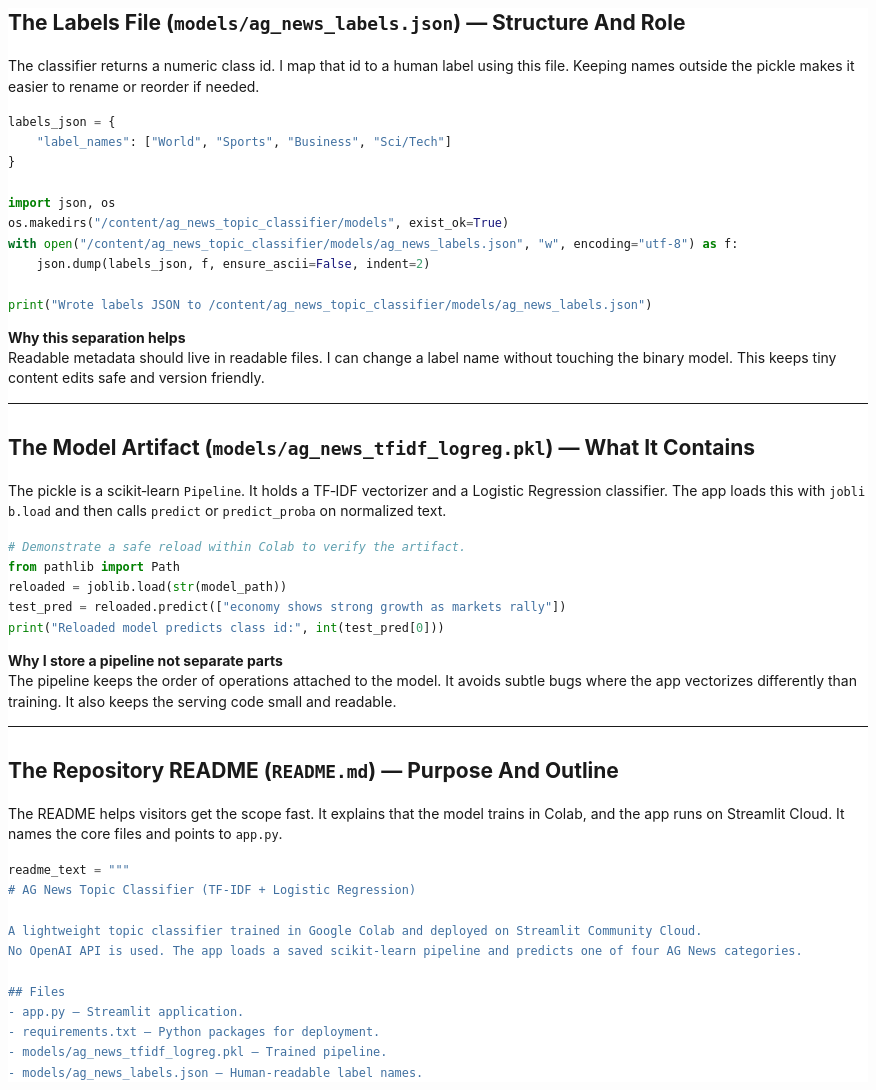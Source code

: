 ## The Labels File (`models/ag_news_labels.json`) — Structure And Role

The classifier returns a numeric class id. I map that id to a human label using this file. Keeping names outside the pickle makes it easier to rename or reorder if needed.

```python
labels_json = {
    "label_names": ["World", "Sports", "Business", "Sci/Tech"]
}

import json, os
os.makedirs("/content/ag_news_topic_classifier/models", exist_ok=True)
with open("/content/ag_news_topic_classifier/models/ag_news_labels.json", "w", encoding="utf-8") as f:
    json.dump(labels_json, f, ensure_ascii=False, indent=2)

print("Wrote labels JSON to /content/ag_news_topic_classifier/models/ag_news_labels.json")
```

**Why this separation helps**  
Readable metadata should live in readable files. I can change a label name without touching the binary model. This keeps tiny content edits safe and version friendly.

---

## The Model Artifact (`models/ag_news_tfidf_logreg.pkl`) — What It Contains

The pickle is a scikit‑learn `Pipeline`. It holds a TF‑IDF vectorizer and a Logistic Regression classifier. The app loads this with `joblib.load` and then calls `predict` or `predict_proba` on normalized text.

```python
# Demonstrate a safe reload within Colab to verify the artifact.
from pathlib import Path
reloaded = joblib.load(str(model_path))
test_pred = reloaded.predict(["economy shows strong growth as markets rally"])
print("Reloaded model predicts class id:", int(test_pred[0]))
```

**Why I store a pipeline not separate parts**  
The pipeline keeps the order of operations attached to the model. It avoids subtle bugs where the app vectorizes differently than training. It also keeps the serving code small and readable.

---

## The Repository README (`README.md`) — Purpose And Outline

The README helps visitors get the scope fast. It explains that the model trains in Colab, and the app runs on Streamlit Cloud. It names the core files and points to `app.py`.

```python
readme_text = """
# AG News Topic Classifier (TF-IDF + Logistic Regression)

A lightweight topic classifier trained in Google Colab and deployed on Streamlit Community Cloud.
No OpenAI API is used. The app loads a saved scikit-learn pipeline and predicts one of four AG News categories.

## Files
- app.py — Streamlit application.
- requirements.txt — Python packages for deployment.
- models/ag_news_tfidf_logreg.pkl — Trained pipeline.
- models/ag_news_labels.json — Human-readable label names.
```